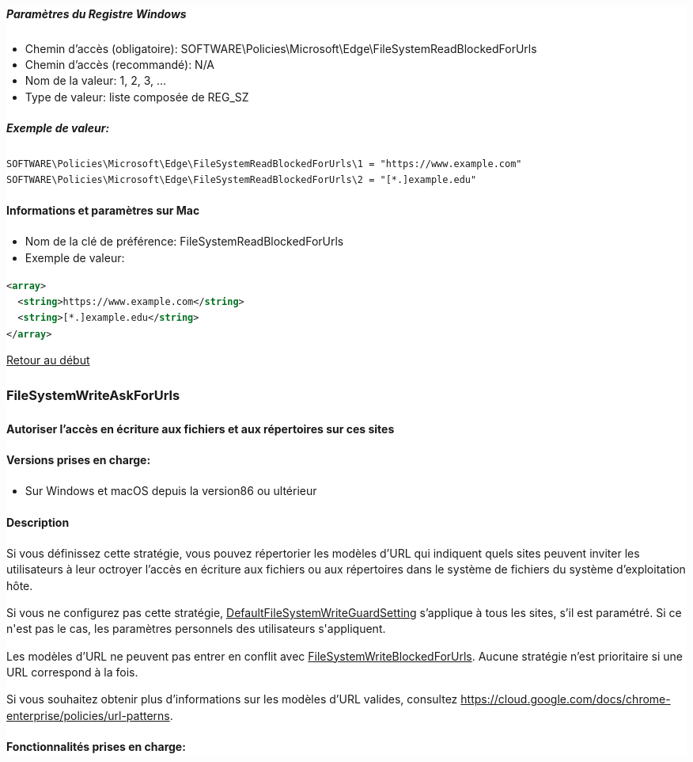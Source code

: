   ##### Paramètres du Registre Windows

  - Chemin d’accès (obligatoire): SOFTWARE\Policies\Microsoft\Edge\FileSystemReadBlockedForUrls
  - Chemin d’accès (recommandé): N/A
  - Nom de la valeur: 1, 2, 3, ...
  - Type de valeur: liste composée de REG_SZ

  ##### Exemple de valeur:

```
SOFTWARE\Policies\Microsoft\Edge\FileSystemReadBlockedForUrls\1 = "https://www.example.com"
SOFTWARE\Policies\Microsoft\Edge\FileSystemReadBlockedForUrls\2 = "[*.]example.edu"

```

  #### Informations et paramètres sur Mac
  
  - Nom de la clé de préférence: FileSystemReadBlockedForUrls
  - Exemple de valeur:
``` xml
<array>
  <string>https://www.example.com</string>
  <string>[*.]example.edu</string>
</array>
```
  

  [Retour au début](#microsoft-edge---policies)

  ### FileSystemWriteAskForUrls

  #### Autoriser l’accès en écriture aux fichiers et aux répertoires sur ces sites

  
  
  #### Versions prises en charge:

  - Sur Windows et macOS depuis la version86 ou ultérieur

  #### Description

  Si vous définissez cette stratégie, vous pouvez répertorier les modèles d’URL qui indiquent quels sites peuvent inviter les utilisateurs à leur octroyer l’accès en écriture aux fichiers ou aux répertoires dans le système de fichiers du système d’exploitation hôte.

Si vous ne configurez pas cette stratégie, [DefaultFileSystemWriteGuardSetting](#defaultfilesystemwriteguardsetting) s’applique à tous les sites, s’il est paramétré. Si ce n'est pas le cas, les paramètres personnels des utilisateurs s'appliquent.

Les modèles d’URL ne peuvent pas entrer en conflit avec [FileSystemWriteBlockedForUrls](#filesystemwriteblockedforurls). Aucune stratégie n’est prioritaire si une URL correspond à la fois.

Si vous souhaitez obtenir plus d’informations sur les modèles d’URL valides, consultez https://cloud.google.com/docs/chrome-enterprise/policies/url-patterns.

  #### Fonctionnalités prises en charge:
